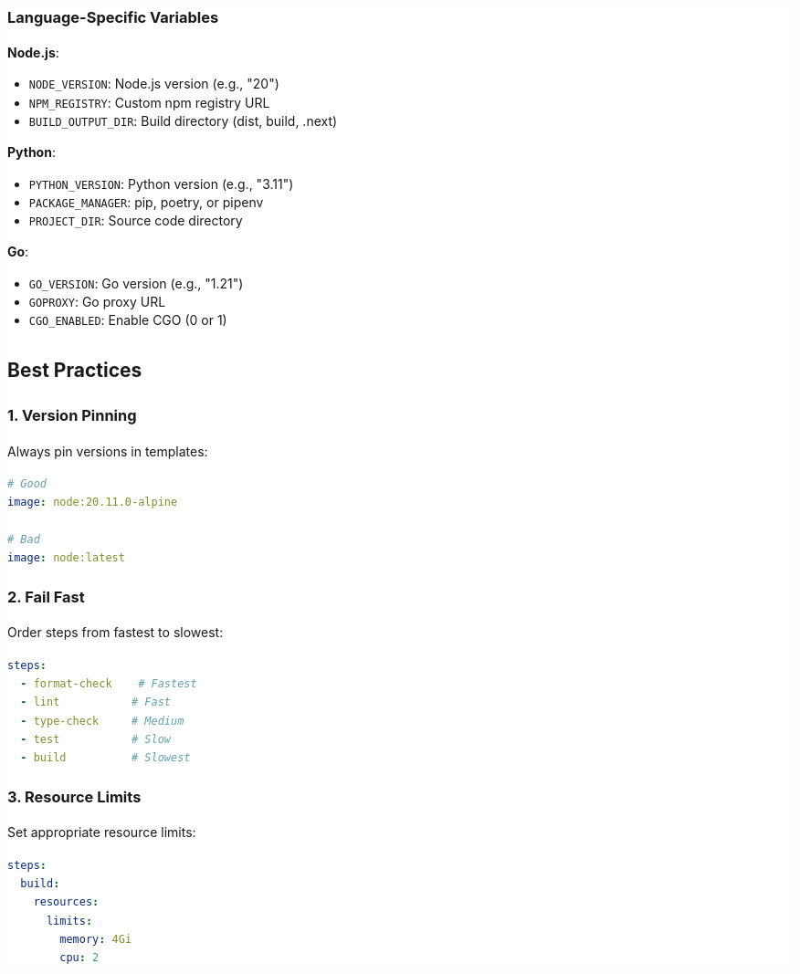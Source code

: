 ### Language-Specific Variables

**Node.js**:
- `NODE_VERSION`: Node.js version (e.g., "20")
- `NPM_REGISTRY`: Custom npm registry URL
- `BUILD_OUTPUT_DIR`: Build directory (dist, build, .next)

**Python**:
- `PYTHON_VERSION`: Python version (e.g., "3.11")
- `PACKAGE_MANAGER`: pip, poetry, or pipenv
- `PROJECT_DIR`: Source code directory

**Go**:
- `GO_VERSION`: Go version (e.g., "1.21")
- `GOPROXY`: Go proxy URL
- `CGO_ENABLED`: Enable CGO (0 or 1)

## Best Practices

### 1. Version Pinning

Always pin versions in templates:
```yaml
# Good
image: node:20.11.0-alpine

# Bad
image: node:latest
```

### 2. Fail Fast

Order steps from fastest to slowest:
```yaml
steps:
  - format-check    # Fastest
  - lint           # Fast
  - type-check     # Medium
  - test           # Slow
  - build          # Slowest
```

### 3. Resource Limits

Set appropriate resource limits:
```yaml
steps:
  build:
    resources:
      limits:
        memory: 4Gi
        cpu: 2
```
